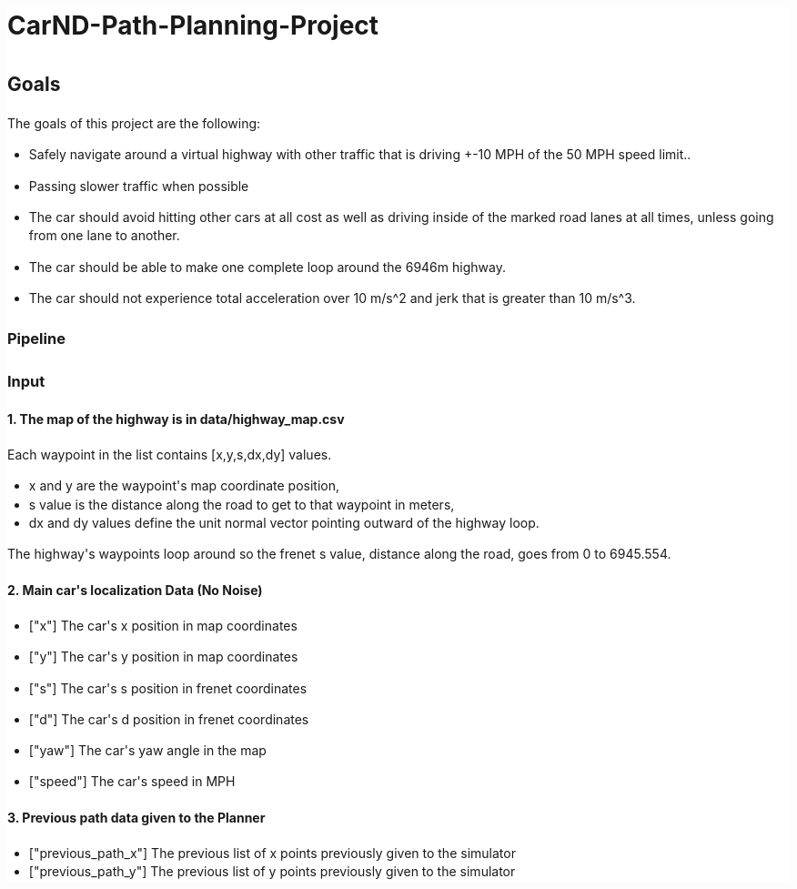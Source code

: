 # CarND-Path-Planning-Project

## **Goals**

The goals of this project are the following:

* Safely navigate around a virtual highway with other traffic that is driving +-10 MPH of the 50 MPH speed limit..

* Passing slower traffic when possible

* The car should avoid hitting other cars at all cost as well as driving inside of the marked road lanes at all times, unless going from one lane to another.

* The car should be able to make one complete loop around the 6946m highway. 

* The car should not experience total acceleration over 10 m/s^2 and jerk that is greater than 10 m/s^3.

  

### Pipeline 

### Input

#### 1. The map of the highway is in data/highway_map.csv

Each waypoint in the list contains  [x,y,s,dx,dy] values. 

-  x and y are the waypoint's map coordinate position, 
- s value is the distance along the road to get to that waypoint in meters, 
- dx and dy values define the unit normal vector pointing outward of the highway loop.

The highway's waypoints loop around so the frenet s value, distance along the road, goes from 0 to 6945.554.



#### 2. Main car's localization Data (No Noise)

- ["x"] The car's x position in map coordinates
- ["y"] The car's y position in map coordinates

- ["s"] The car's s position in frenet coordinates

- ["d"] The car's d position in frenet coordinates
- ["yaw"] The car's yaw angle in the map
- ["speed"] The car's speed in MPH



#### 3. Previous path data given to the Planner

- ["previous_path_x"] The previous list of x points previously given to the simulator
- ["previous_path_y"] The previous list of y points previously given to the simulator


